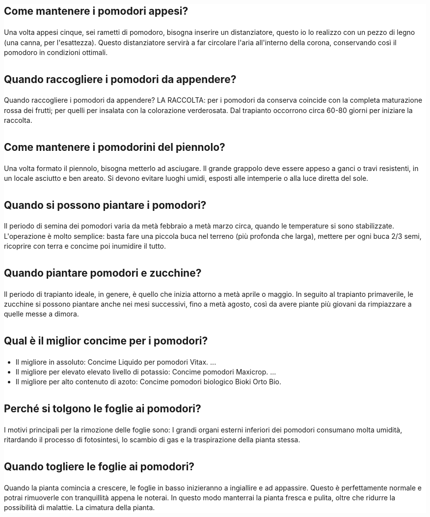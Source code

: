 ## Come mantenere i pomodori appesi?

Una volta appesi cinque, sei rametti di pomodoro, bisogna inserire un distanziatore, questo io lo realizzo con un pezzo di legno (una canna, per l'esattezza). Questo distanziatore servirà a far circolare l'aria all'interno della corona, conservando così il pomodoro in condizioni ottimali.

## Quando raccogliere i pomodori da appendere?

Quando raccogliere i pomodori da appendere? LA RACCOLTA: per i pomodori da conserva coincide con la completa maturazione rossa dei frutti; per quelli per insalata con la colorazione verderosata. Dal trapianto occorrono circa 60-80 giorni per iniziare la raccolta.

## Come mantenere i pomodorini del piennolo?

Una volta formato il piennolo, bisogna metterlo ad asciugare. Il grande grappolo deve essere appeso a ganci o travi resistenti, in un locale asciutto e ben areato. Si devono evitare luoghi umidi, esposti alle intemperie o alla luce diretta del sole.

## Quando si possono piantare i pomodori?

Il periodo di semina dei pomodori varia da metà febbraio a metà marzo circa, quando le temperature si sono stabilizzate. L'operazione è molto semplice: basta fare una piccola buca nel terreno (più profonda che larga), mettere per ogni buca 2/3 semi, ricoprire con terra e concime poi inumidire il tutto.

## Quando piantare pomodori e zucchine?

Il periodo di trapianto ideale, in genere, è quello che inizia attorno a metà aprile o maggio. In seguito al trapianto primaverile, le zucchine si possono piantare anche nei mesi successivi, fino a metà agosto, così da avere piante più giovani da rimpiazzare a quelle messe a dimora.

## Qual è il miglior concime per i pomodori?

- Il migliore in assoluto: Concime Liquido per pomodori Vitax. ...
- Il migliore per elevato elevato livello di potassio: Concime pomodori Maxicrop. ...
- Il migliore per alto contenuto di azoto: Concime pomodori biologico Bioki Orto Bio.

## Perché si tolgono le foglie ai pomodori?

I motivi principali per la rimozione delle foglie sono: I grandi organi esterni inferiori dei pomodori consumano molta umidità, ritardando il processo di fotosintesi, lo scambio di gas e la traspirazione della pianta stessa.

## Quando togliere le foglie ai pomodori?

Quando la pianta comincia a crescere, le foglie in basso inizieranno a ingiallire e ad appassire. Questo è perfettamente normale e potrai rimuoverle con tranquillità appena le noterai. In questo modo manterrai la pianta fresca e pulita, oltre che ridurre la possibilità di malattie. La cimatura della pianta.
